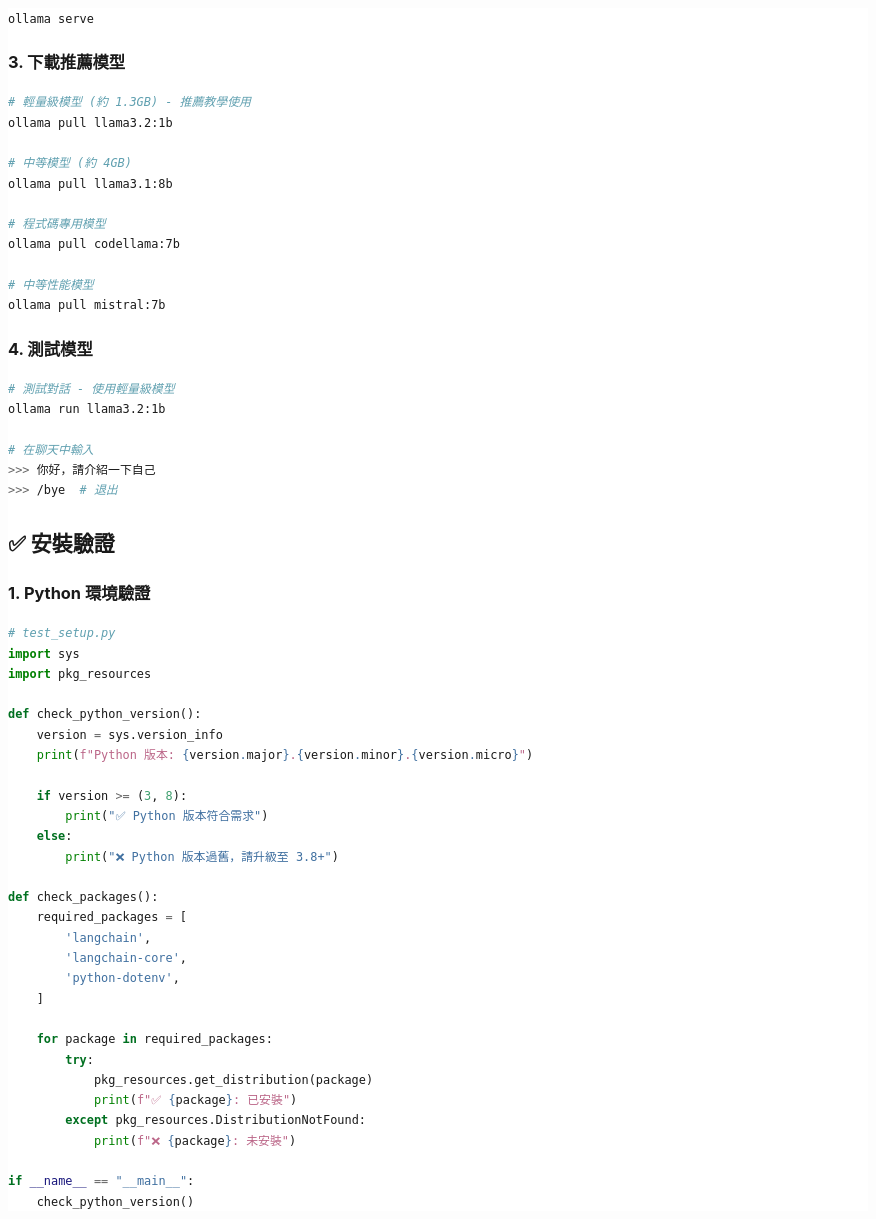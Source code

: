 ```bash
ollama serve
```

### 3. 下載推薦模型

```bash
# 輕量級模型 (約 1.3GB) - 推薦教學使用
ollama pull llama3.2:1b

# 中等模型 (約 4GB)
ollama pull llama3.1:8b

# 程式碼專用模型
ollama pull codellama:7b

# 中等性能模型
ollama pull mistral:7b
```

### 4. 測試模型

```bash
# 測試對話 - 使用輕量級模型
ollama run llama3.2:1b

# 在聊天中輸入
>>> 你好，請介紹一下自己
>>> /bye  # 退出
```

## ✅ 安裝驗證

### 1. Python 環境驗證

```python
# test_setup.py
import sys
import pkg_resources

def check_python_version():
    version = sys.version_info
    print(f"Python 版本: {version.major}.{version.minor}.{version.micro}")
    
    if version >= (3, 8):
        print("✅ Python 版本符合需求")
    else:
        print("❌ Python 版本過舊，請升級至 3.8+")

def check_packages():
    required_packages = [
        'langchain',
        'langchain-core',
        'python-dotenv',
    ]
    
    for package in required_packages:
        try:
            pkg_resources.get_distribution(package)
            print(f"✅ {package}: 已安裝")
        except pkg_resources.DistributionNotFound:
            print(f"❌ {package}: 未安裝")

if __name__ == "__main__":
    check_python_version()
```